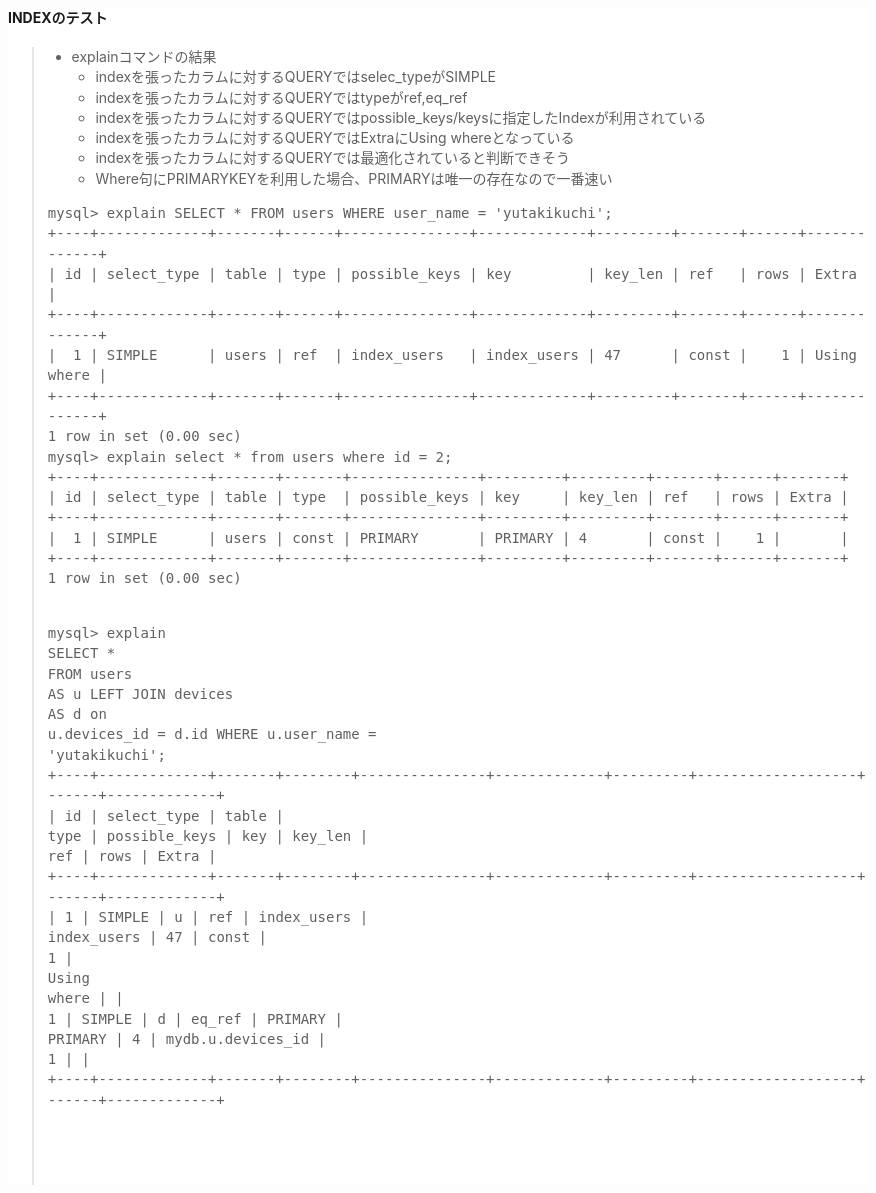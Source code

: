 </div>
<div class="section">
<h4>INDEXのテスト</h4>

<blockquote>
    
<ul>
<li>explainコマンドの結果
<ul>
<li>indexを張ったカラムに対するQUERYではselec_typeがSIMPLE</li>
<li>indexを張ったカラムに対するQUERYではtypeがref,eq_ref</li>
<li>indexを張ったカラムに対するQUERYではpossible_keys/keysに指定したIndexが利用されている</li>
<li>indexを張ったカラムに対するQUERYではExtraにUsing whereとなっている</li>
<li>indexを張ったカラムに対するQUERYでは最適化されていると判断できそう</li>
<li>Where句にPRIMARYKEYを利用した場合、PRIMARYは唯一の存在なので一番速い</li>
</ul></li>
</ul><pre class="hljs sql" data-lang="sql" data-unlink>mysql> <span class="synStatement">explain</span> <span class="synStatement">SELECT</span> * <span class="synSpecial">FROM</span> users <span class="synSpecial">WHERE</span> user_name = <span class="synConstant">'yutakikuchi'</span>;
+<span class="synComment">----+-------------+-------+------+---------------+-------------+---------+-------+------+-------------+</span>
| id | select_type | <span class="synSpecial">table</span> | <span class="synSpecial">type</span> | possible_keys | key         | key_len | ref   | <span class="synSpecial">rows</span> | Extra       |
+<span class="synComment">----+-------------+-------+------+---------------+-------------+---------+-------+------+-------------+</span>
|  <span class="synConstant">1</span> | SIMPLE      | users | ref  | index_users   | index_users | <span class="synConstant">47</span>      | const |    <span class="synConstant">1</span> | <span class="synSpecial">Using</span> <span class="synSpecial">where</span> |
+<span class="synComment">----+-------------+-------+------+---------------+-------------+---------+-------+------+-------------+</span>
<span class="synConstant">1</span> <span class="synSpecial">row</span> <span class="synStatement">in</span> <span class="synStatement">set</span> (<span class="synConstant">0</span>.<span class="synConstant">00</span> sec)
mysql> <span class="synStatement">explain</span> <span class="synStatement">select</span> * <span class="synSpecial">from</span> users <span class="synSpecial">where</span> id = <span class="synConstant">2</span>;
+<span class="synComment">----+-------------+-------+-------+---------------+---------+---------+-------+------+-------+</span>
| id | select_type | <span class="synSpecial">table</span> | <span class="synSpecial">type</span>  | possible_keys | key     | key_len | ref   | <span class="synSpecial">rows</span> | Extra |
+<span class="synComment">----+-------------+-------+-------+---------------+---------+---------+-------+------+-------+</span>
|  <span class="synConstant">1</span> | SIMPLE      | users | const | PRIMARY       | PRIMARY | <span class="synConstant">4</span>       | const |    <span class="synConstant">1</span> |       |
+<span class="synComment">----+-------------+-------+-------+---------------+---------+---------+-------+------+-------+</span>
<span class="synConstant">1</span> <span class="synSpecial">row</span> <span class="synStatement">in</span> <span class="synStatement">set</span> (<span class="synConstant">0</span>.<span class="synConstant">00</span> sec)



mysql> <span class="synStatement">explain</span> <span class="synStatement">SELECT</span> * <span class="synSpecial">FROM</span> users <span class="synSpecial">AS</span> u LEFT JOIN devices <span class="synSpecial">AS</span> d <span class="synSpecial">on</span> u.devices_id = d.id <span class="synSpecial">WHERE</span> u.user_name = <span class="synConstant">'yutakikuchi'</span>;
+<span class="synComment">----+-------------+-------+--------+---------------+-------------+---------+-------------------+------+-------------+</span>
| id | select_type | <span class="synSpecial">table</span> | <span class="synSpecial">type</span>   | possible_keys | key         | key_len | ref               | <span class="synSpecial">rows</span> | Extra       |
+<span class="synComment">----+-------------+-------+--------+---------------+-------------+---------+-------------------+------+-------------+</span>
|  <span class="synConstant">1</span> | SIMPLE      | u     | ref    | index_users   | index_users | <span class="synConstant">47</span>      | const             |    <span class="synConstant">1</span> | <span class="synSpecial">Using</span> <span class="synSpecial">where</span> |
|  <span class="synConstant">1</span> | SIMPLE      | d     | eq_ref | PRIMARY       | PRIMARY     | <span class="synConstant">4</span>       | mydb.u.devices_id |    <span class="synConstant">1</span> |             |
+<span class="synComment">----+-------------+-------+--------+---------------+-------------+---------+-------------------+------+-------------+</span>